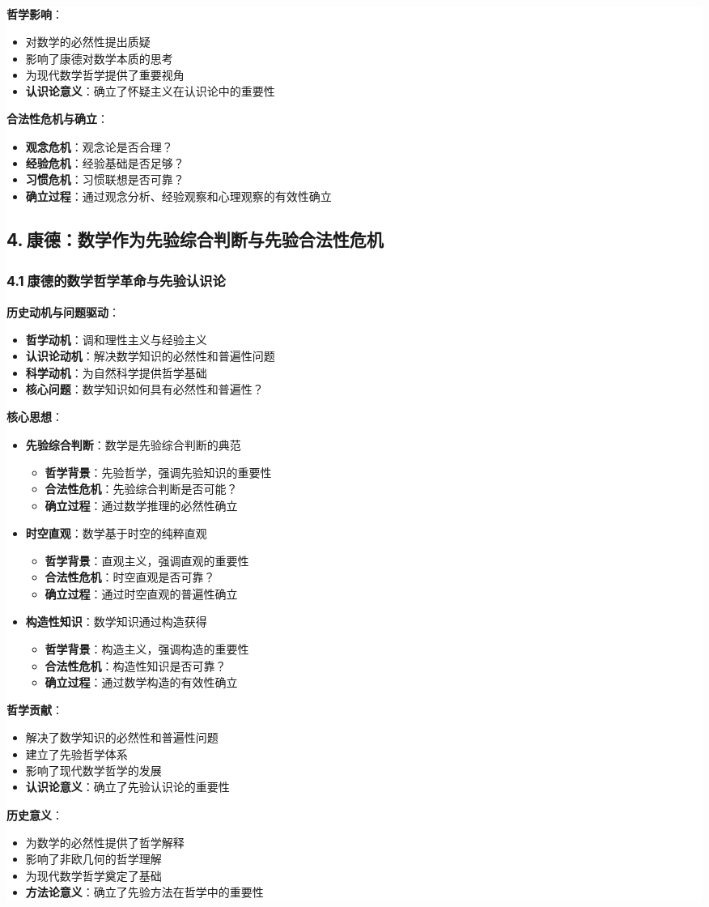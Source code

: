 **哲学影响**：

- 对数学的必然性提出质疑
- 影响了康德对数学本质的思考
- 为现代数学哲学提供了重要视角
- **认识论意义**：确立了怀疑主义在认识论中的重要性

**合法性危机与确立**：

- **观念危机**：观念论是否合理？
- **经验危机**：经验基础是否足够？
- **习惯危机**：习惯联想是否可靠？
- **确立过程**：通过观念分析、经验观察和心理观察的有效性确立

## 4. 康德：数学作为先验综合判断与先验合法性危机

### 4.1 康德的数学哲学革命与先验认识论

**历史动机与问题驱动**：

- **哲学动机**：调和理性主义与经验主义
- **认识论动机**：解决数学知识的必然性和普遍性问题
- **科学动机**：为自然科学提供哲学基础
- **核心问题**：数学知识如何具有必然性和普遍性？

**核心思想**：

- **先验综合判断**：数学是先验综合判断的典范
  - **哲学背景**：先验哲学，强调先验知识的重要性
  - **合法性危机**：先验综合判断是否可能？
  - **确立过程**：通过数学推理的必然性确立

- **时空直观**：数学基于时空的纯粹直观
  - **哲学背景**：直观主义，强调直观的重要性
  - **合法性危机**：时空直观是否可靠？
  - **确立过程**：通过时空直观的普遍性确立

- **构造性知识**：数学知识通过构造获得
  - **哲学背景**：构造主义，强调构造的重要性
  - **合法性危机**：构造性知识是否可靠？
  - **确立过程**：通过数学构造的有效性确立

**哲学贡献**：

- 解决了数学知识的必然性和普遍性问题
- 建立了先验哲学体系
- 影响了现代数学哲学的发展
- **认识论意义**：确立了先验认识论的重要性

**历史意义**：

- 为数学的必然性提供了哲学解释
- 影响了非欧几何的哲学理解
- 为现代数学哲学奠定了基础
- **方法论意义**：确立了先验方法在哲学中的重要性
